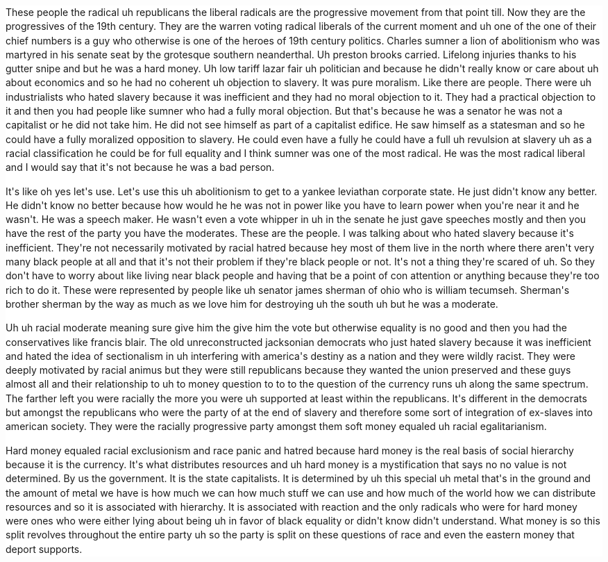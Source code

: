 
These people the radical uh republicans the liberal radicals are the progressive movement from that point till. Now they are the progressives of the 19th century. They are the warren voting radical liberals of the current moment and uh one of the one of their chief numbers is a guy who otherwise is one of the heroes of 19th century politics. Charles sumner a lion of abolitionism who was martyred in his senate seat by the grotesque southern neanderthal. Uh preston brooks carried. Lifelong injuries thanks to his gutter snipe and but he was a hard money. Uh low tariff lazar fair uh politician and because he didn't really know or care about uh about economics and so he had no coherent uh objection to slavery. It was pure moralism. Like there are people. There were uh industrialists who hated slavery because it was inefficient and they had no moral objection to it. They had a practical objection to it and then you had people like sumner who had a fully moral objection. But that's because he was a  senator he was not a capitalist or he did not take him. He did not see himself as part of a capitalist edifice. He saw himself as a statesman and so he could have a fully moralized opposition to slavery. He could even have a fully he could have a full uh revulsion at slavery uh as a racial classification he could be for full equality and I think sumner was one of the most radical. He was the most radical liberal and I would say that it's not because he was a bad person.

It's like oh yes let's use. Let's use this uh abolitionism to get to a yankee leviathan corporate state. He just didn't know any better. He didn't know no better because how would he he was not in power like you have to learn power when you're near it and he wasn't. He was a speech maker. He wasn't even a vote whipper in uh in the senate he just gave speeches mostly and then you have the rest of the party you have the moderates. These are the people. I was talking about who hated slavery because it's inefficient. They're not necessarily motivated by racial hatred because hey most of them live in the north where there aren't very many black people at all and that it's not their problem if they're black people or not. It's not a thing they're scared of uh. So they don't have to worry about like living near black people and having that be a point of con attention or anything because they're too rich to do it. These were represented by people like uh senator james sherman of ohio who is william tecumseh. Sherman's brother sherman by the way as much as we love him for destroying uh the south uh but he was a moderate.

Uh uh racial moderate meaning sure give him the give him the vote but otherwise equality is no good and then you had the conservatives like francis blair. The old unreconstructed jacksonian democrats who just hated slavery because it was inefficient and hated the idea of sectionalism in uh interfering with america's destiny as a nation and they were wildly racist. They were deeply motivated by racial animus but they were still republicans because they wanted the union preserved and these guys almost all and their relationship to uh to money question to to to the question of the currency runs uh along the same spectrum. The farther left you were racially the more you were uh supported at least within the republicans. It's different in the democrats but amongst the republicans who were the party of at the end of slavery and therefore some sort of integration of ex-slaves into american society. They were the racially progressive party amongst them soft money equaled uh racial egalitarianism.

Hard money equaled racial exclusionism and race panic and hatred because hard money is the real basis of social hierarchy because it is the currency. It's what distributes resources and uh hard money is a mystification that says no no value is not determined. By us the government. It is the state capitalists. It is determined by uh this special uh metal that's in the ground and the amount of metal we have is how much we can how much stuff we can use and how much of the world how we can distribute resources and so it is associated with hierarchy. It is associated with reaction and the only radicals who were for hard money were ones who were either lying about being uh in favor of black equality or didn't know didn't understand. What money is so this split revolves throughout the entire party uh so the party is split on these questions of race and even the eastern money that deport supports.
